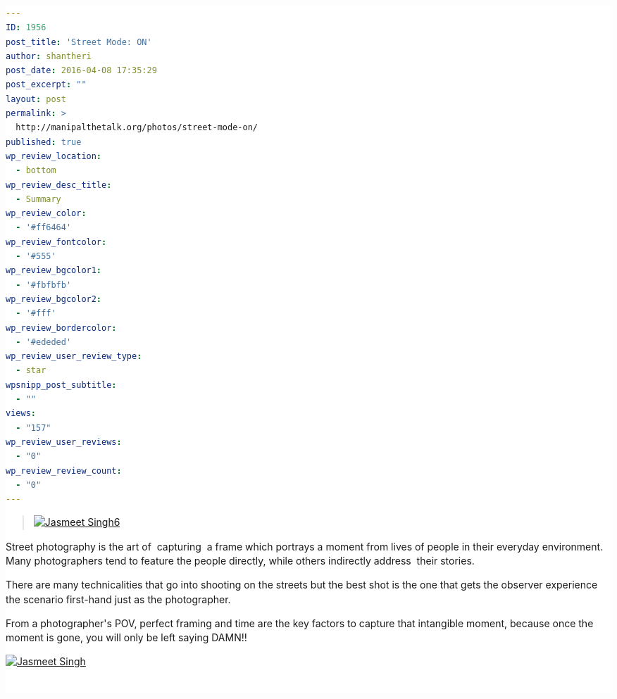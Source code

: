 ```yaml
---
ID: 1956
post_title: 'Street Mode: ON'
author: shantheri
post_date: 2016-04-08 17:35:29
post_excerpt: ""
layout: post
permalink: >
  http://manipalthetalk.org/photos/street-mode-on/
published: true
wp_review_location:
  - bottom
wp_review_desc_title:
  - Summary
wp_review_color:
  - '#ff6464'
wp_review_fontcolor:
  - '#555'
wp_review_bgcolor1:
  - '#fbfbfb'
wp_review_bgcolor2:
  - '#fff'
wp_review_bordercolor:
  - '#ededed'
wp_review_user_review_type:
  - star
wpsnipp_post_subtitle:
  - ""
views:
  - "157"
wp_review_user_reviews:
  - "0"
wp_review_review_count:
  - "0"
---
```

<blockquote><a href="http://manipalthetalk.net/wp-content/uploads/2016/04/Jasmeet-Singh6.jpg" rel="attachment wp-att-1950"><img class="alignnone size-full wp-image-1950" src="http://manipalthetalk.net/wp-content/uploads/2016/04/Jasmeet-Singh6.jpg" alt="Jasmeet Singh6" width="1117" height="864" /></a></blockquote>
Street photography is the art of  capturing  a frame which portrays a moment from lives of people in their everyday environment. Many photographers tend to feature the people directly, while others indirectly address  their stories.

There are many technicalities that go into shooting on the streets but the best shot is the one that gets the observer experience the scenario first-hand just as the photographer.

From a photographer's POV, perfect framing and time are the key factors to capture that intangible moment, because once the moment is gone, you will only be left saying DAMN!!

<a href="http://manipalthetalk.net/wp-content/uploads/2016/04/Jasmeet-Singh2.jpg" rel="attachment wp-att-1948"><img class="alignnone size-full wp-image-1948" src="http://manipalthetalk.net/wp-content/uploads/2016/04/Jasmeet-Singh2.jpg" alt="Jasmeet Singh" width="1200" height="904" /></a>

&nbsp;

